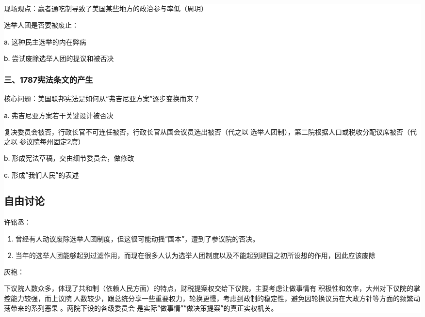 现场观点：赢者通吃制导致了美国某些地方的政治参与率低（周玥）

选举人团是否要被废止：

a. 这种民主选举的内在弊病

b. 尝试废除选举人团的提议和被否决

### 三、1787宪法条文的产生

核心问题：美国联邦宪法是如何从“弗吉尼亚方案”逐步变换而来？

a. 弗吉尼亚方案若干关键设计被否决

复决委员会被否，行政长官不可连任被否，行政长官从国会议员选出被否（代之以 选举人团制），第二院根据人口或税收分配议席被否（代之以 参议院每州固定2席）

b. 形成宪法草稿，交由细节委员会，做修改

c. 形成“我们人民”的表述


## 自由讨论

许铭丞：

1. 曾经有人动议废除选举人团制度，但这很可能动摇“国本”，遭到了参议院的否决。

2. 当年的选举人团能够起到过滤作用，而现在很多人认为选举人团制度以及不能起到建国之初所设想的作用，因此应该废除

灰袍：

下议院人数众多，体现了共和制（依赖人民方面）的特点，财税提案权交给下议院，主要考虑让做事情有 积极性和效率，大州对下议院的掌控能力较强，而上议院 人数较少，跟总统分享一些重要权力，轮换更慢，考虑到政制的稳定性，避免因轮换议员在大政方针等方面的频繁动荡带来的系列恶果 。两院下设的各级委员会 是实际“做事情”“做决策提案”的真正实权机关。
